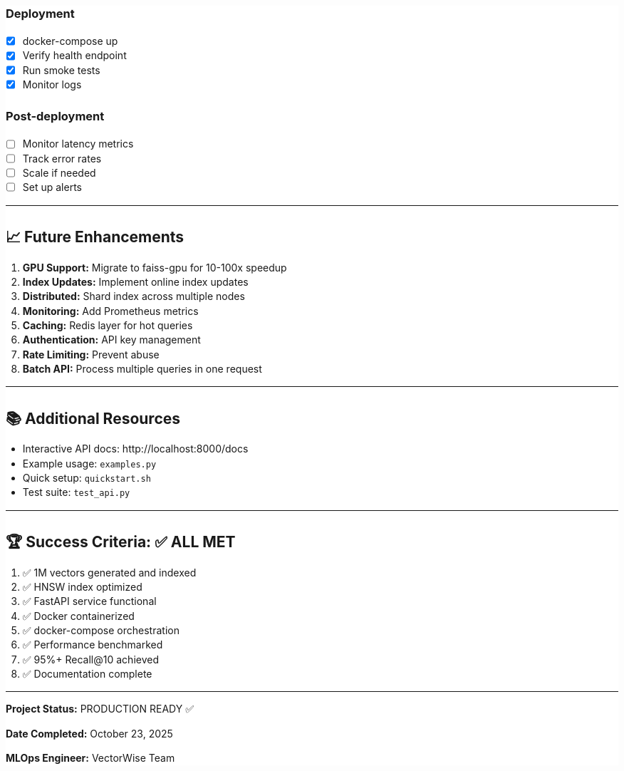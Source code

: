 ### Deployment

- [x] docker-compose up
- [x] Verify health endpoint
- [x] Run smoke tests
- [x] Monitor logs

### Post-deployment

- [ ] Monitor latency metrics
- [ ] Track error rates
- [ ] Scale if needed
- [ ] Set up alerts

---

## 📈 Future Enhancements

1. **GPU Support:** Migrate to faiss-gpu for 10-100x speedup
2. **Index Updates:** Implement online index updates
3. **Distributed:** Shard index across multiple nodes
4. **Monitoring:** Add Prometheus metrics
5. **Caching:** Redis layer for hot queries
6. **Authentication:** API key management
7. **Rate Limiting:** Prevent abuse
8. **Batch API:** Process multiple queries in one request

---

## 📚 Additional Resources

- Interactive API docs: http://localhost:8000/docs
- Example usage: `examples.py`
- Quick setup: `quickstart.sh`
- Test suite: `test_api.py`

---

## 🏆 Success Criteria: ✅ ALL MET

1. ✅ 1M vectors generated and indexed
2. ✅ HNSW index optimized
3. ✅ FastAPI service functional
4. ✅ Docker containerized
5. ✅ docker-compose orchestration
6. ✅ Performance benchmarked
7. ✅ 95%+ Recall@10 achieved
8. ✅ Documentation complete

---

**Project Status:** PRODUCTION READY ✅

**Date Completed:** October 23, 2025

**MLOps Engineer:** VectorWise Team
